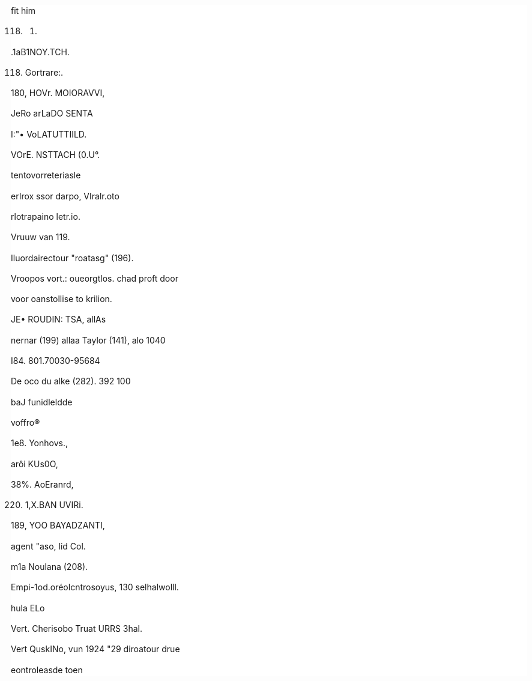 fit him

118. 1.

.1aB1NOY.TCH.

118. Gortrare:.

180, HOVr. MOIORAVVI,

JeRo arLaDO SENTA

I:"• VoLATUTTIILD.

VOrE. NSTTACH (0.U°.

tentovorreteriasle

erIrox ssor darpo, VIralr.oto

rlotrapaino letr.io.

Vruuw van 119.

Iluordairectour "roatasg" (196).

Vroopos vort.: oueorgtlos. chad proft door

voor oanstollise to krilion.

JE• ROUDIN: TSA, allAs

nernar (199) allaa Taylor (141), alo 1040

I84. 801.70030-95684

De oco du alke (282). 392 100

baJ funidleldde

voffro®

1e8. Yonhovs.,

arôi KUs0O,

38%. AoEranrd,

220. 1,X.BAN UVIRi.

189, YOO BAYADZANTI,

agent "aso, lid Col.

m1a Noulana (208).

Empi-1od.oréolcntrosoyus, 130 selhalwolll.

hula ELo

Vert. Cherisobo Truat URRS 3hal.

Vert QuskINo, vun 1924 "29 diroatour drue

eontroleasde toen

